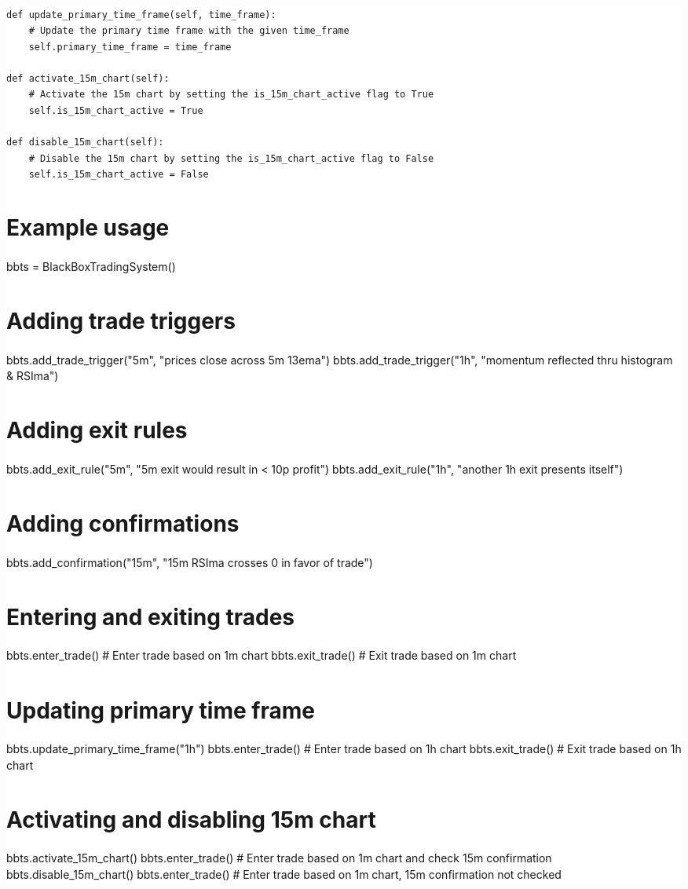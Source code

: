     def update_primary_time_frame(self, time_frame):
        # Update the primary time frame with the given time_frame
        self.primary_time_frame = time_frame
    
    def activate_15m_chart(self):
        # Activate the 15m chart by setting the is_15m_chart_active flag to True
        self.is_15m_chart_active = True
    
    def disable_15m_chart(self):
        # Disable the 15m chart by setting the is_15m_chart_active flag to False
        self.is_15m_chart_active = False

# Example usage
bbts = BlackBoxTradingSystem()

# Adding trade triggers
bbts.add_trade_trigger("5m", "prices close across 5m 13ema")
bbts.add_trade_trigger("1h", "momentum reflected thru histogram & RSIma")

# Adding exit rules
bbts.add_exit_rule("5m", "5m exit would result in < 10p profit")
bbts.add_exit_rule("1h", "another 1h exit presents itself")

# Adding confirmations
bbts.add_confirmation("15m", "15m RSIma crosses 0 in favor of trade")

# Entering and exiting trades
bbts.enter_trade()  # Enter trade based on 1m chart
bbts.exit_trade()  # Exit trade based on 1m chart

# Updating primary time frame
bbts.update_primary_time_frame("1h")
bbts.enter_trade()  # Enter trade based on 1h chart
bbts.exit_trade()  # Exit trade based on 1h chart

# Activating and disabling 15m chart
bbts.activate_15m_chart()
bbts.enter_trade()  # Enter trade based on 1m chart and check 15m confirmation
bbts.disable_15m_chart()
bbts.enter_trade()  # Enter trade based on 1m chart, 15m confirmation not checked
